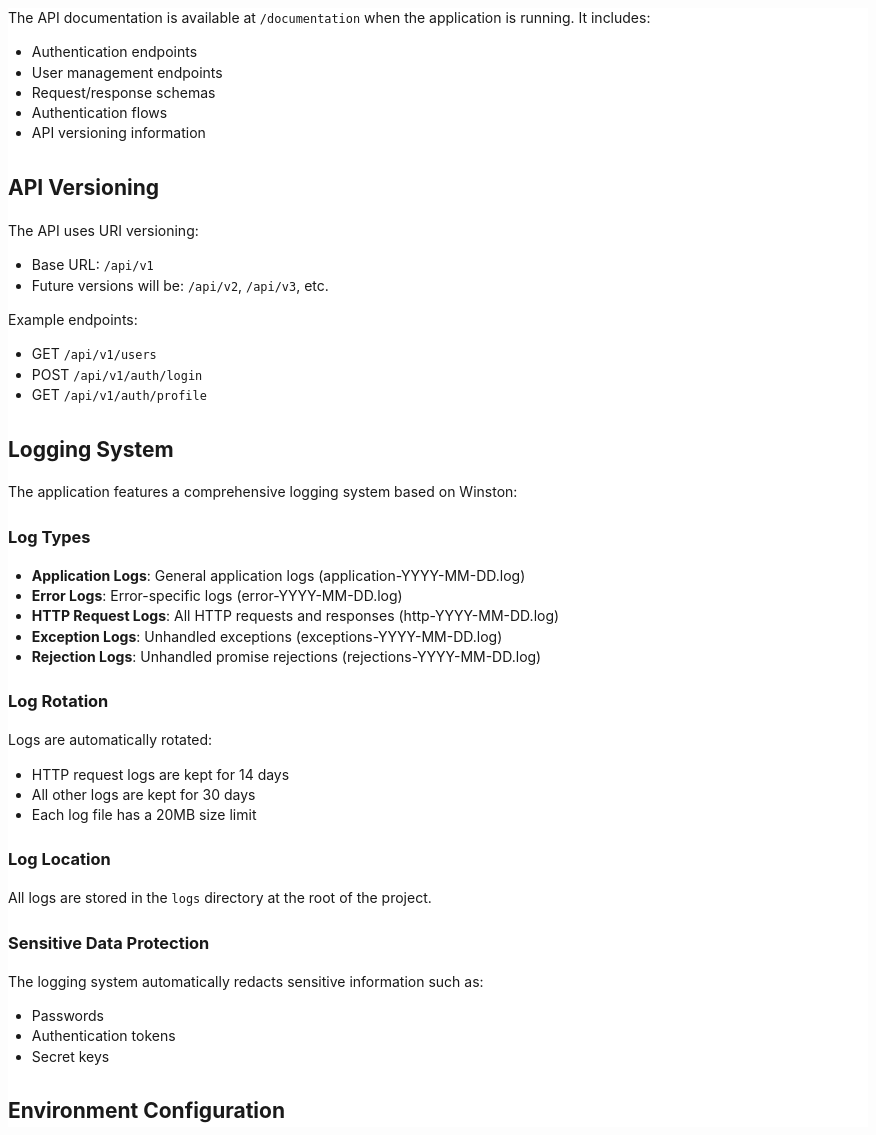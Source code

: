 The API documentation is available at `/documentation` when the application is running. It includes:

- Authentication endpoints
- User management endpoints
- Request/response schemas
- Authentication flows
- API versioning information

## API Versioning

The API uses URI versioning:

- Base URL: `/api/v1`
- Future versions will be: `/api/v2`, `/api/v3`, etc.

Example endpoints:
- GET `/api/v1/users`
- POST `/api/v1/auth/login`
- GET `/api/v1/auth/profile`

## Logging System

The application features a comprehensive logging system based on Winston:

### Log Types

- **Application Logs**: General application logs (application-YYYY-MM-DD.log)
- **Error Logs**: Error-specific logs (error-YYYY-MM-DD.log)
- **HTTP Request Logs**: All HTTP requests and responses (http-YYYY-MM-DD.log)
- **Exception Logs**: Unhandled exceptions (exceptions-YYYY-MM-DD.log)
- **Rejection Logs**: Unhandled promise rejections (rejections-YYYY-MM-DD.log)

### Log Rotation

Logs are automatically rotated:
- HTTP request logs are kept for 14 days
- All other logs are kept for 30 days
- Each log file has a 20MB size limit

### Log Location

All logs are stored in the `logs` directory at the root of the project.

### Sensitive Data Protection

The logging system automatically redacts sensitive information such as:
- Passwords
- Authentication tokens
- Secret keys

## Environment Configuration
